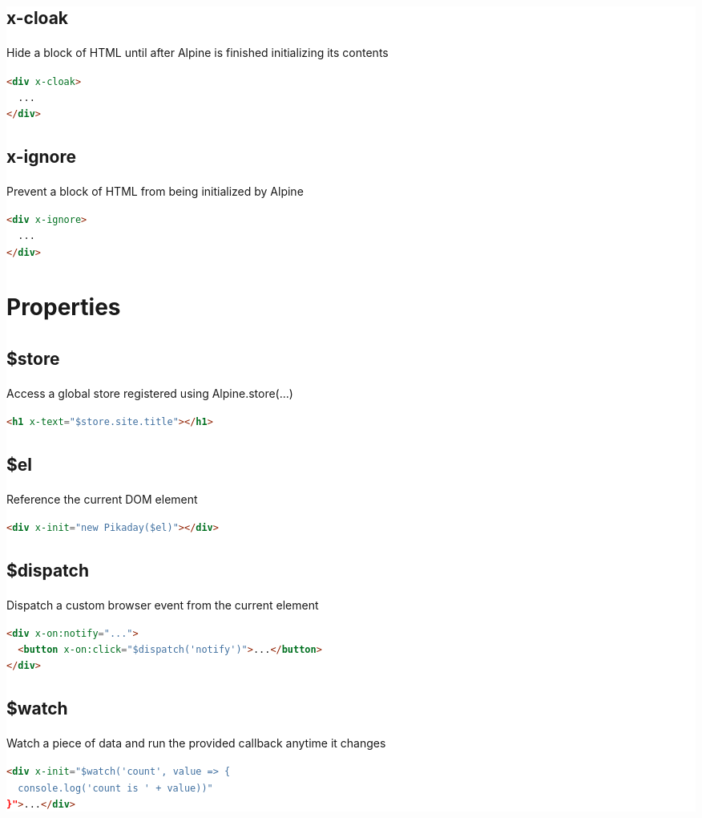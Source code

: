 ## x-cloak

Hide a block of HTML until after Alpine is finished initializing its contents

```html
<div x-cloak>
  ...
</div>
```

## x-ignore

Prevent a block of HTML from being initialized by Alpine

```html
<div x-ignore>
  ...
</div>
```

# Properties

## $store

Access a global store registered using Alpine.store(...)

```html
<h1 x-text="$store.site.title"></h1>
```

## $el

Reference the current DOM element

```html
<div x-init="new Pikaday($el)"></div>
```

## $dispatch

Dispatch a custom browser event from the current element

```html
<div x-on:notify="...">
  <button x-on:click="$dispatch('notify')">...</button>
</div>
```

## $watch

Watch a piece of data and run the provided callback anytime it changes

```html
<div x-init="$watch('count', value => {
  console.log('count is ' + value))"
}">...</div>
```

